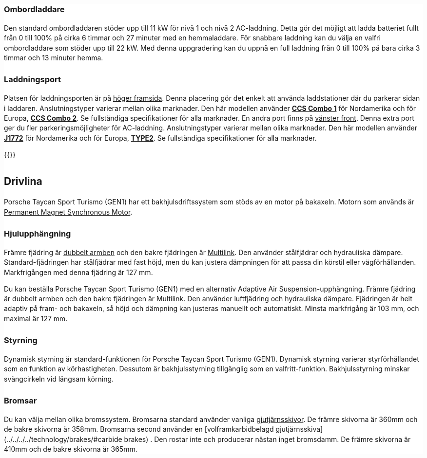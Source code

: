 ### Ombordladdare

Den standard ombordladdaren stöder upp till 11 kW för nivå 1 och nivå 2 AC-laddning. Detta gör det möjligt att ladda batteriet fullt från 0 till 100% på cirka 6 timmar och 27 minuter med en hemmaladdare. För snabbare laddning kan du välja en valfri ombordladdare som stöder upp till 22 kW. Med denna uppgradering kan du uppnå en full laddning från 0 till 100% på bara cirka 3 timmar och 13 minuter hemma.

### Laddningsport

Platsen för laddningsporten är på [höger framsida](../../../../technology/charging/connectors/#front-side). Denna placering gör det enkelt att använda laddstationer där du parkerar sidan i laddaren. Anslutningstyper varierar mellan olika marknader. Den här modellen använder [**CCS Combo 1**](../../../../technology/charging/connectors/#ccs) för Nordamerika och för Europa, [**CCS Combo 2**](../../../../technology/charging/connectors/#ccs). Se fullständiga specifikationer för alla marknader. En andra port finns på [vänster front](../../../../technology/charging/connectors/#front-side). Denna extra port ger du fler parkeringsmöjligheter för AC-laddning. Anslutningstyper varierar mellan olika marknader. Den här modellen använder [**J1772**](../../../../technology/charging/connectors/#j1772) för Nordamerika och för Europa, [**TYPE2**](../../../../technology/charging/connectors/#type-2). Se fullständiga specifikationer för alla marknader.

{{<evkxdisplayaddarticle />}}

## Drivlina

Porsche Taycan Sport Turismo (GEN1) har ett bakhjulsdriftssystem som stöds av en motor på bakaxeln. Motorn som används är [Permanent Magnet Synchronous Motor](../../../../technology/motors/pmsm/).

### Hjulupphängning

Främre fjädring är [dubbelt armben](../../../../technology/suspension/#double-wishbone) och den bakre fjädringen är [Multilink](../../../../technology/suspension/#multilink). Den använder stålfjädrar och hydrauliska dämpare. Standard-fjädringen har stålfjädrar med fast höjd, men du kan justera dämpningen för att passa din körstil eller vägförhållanden. Markfrigången med denna fjädring är 127 mm.

Du kan beställa Porsche Taycan Sport Turismo (GEN1) med en alternativ Adaptive Air Suspension-upphängning. Främre fjädring är [dubbelt armben](../../../../technology/suspension/#double-wishbone) och den bakre fjädringen är [Multilink](../../../../technology/suspension/#multilink). Den använder luftfjädring och hydrauliska dämpare. Fjädringen är helt adaptiv på fram- och bakaxeln, så höjd och dämpning kan justeras manuellt och automatiskt. Minsta markfrigång är 103 mm, och maximal är 127 mm.

### Styrning

Dynamisk styrning är standard-funktionen för Porsche Taycan Sport Turismo (GEN1). Dynamisk styrning varierar styrförhållandet som en funktion av körhastigheten. Dessutom är bakhjulsstyrning tillgänglig som en valfritt-funktion. Bakhjulsstyrning minskar svängcirkeln vid långsam körning.

### Bromsar

Du kan välja mellan olika bromssystem. Bromsarna standard använder vanliga [gjutjärnsskivor](../../../../technology/brakes/#disc-brakes). De främre skivorna är 360mm och de bakre skivorna är 358mm. Bromsarna second använder en [volframkarbidbelagd gjutjärnsskiva](../../../../technology/brakes/#carbide brakes) . Den rostar inte och producerar nästan inget bromsdamm. De främre skivorna är 410mm och de bakre skivorna är 365mm.
